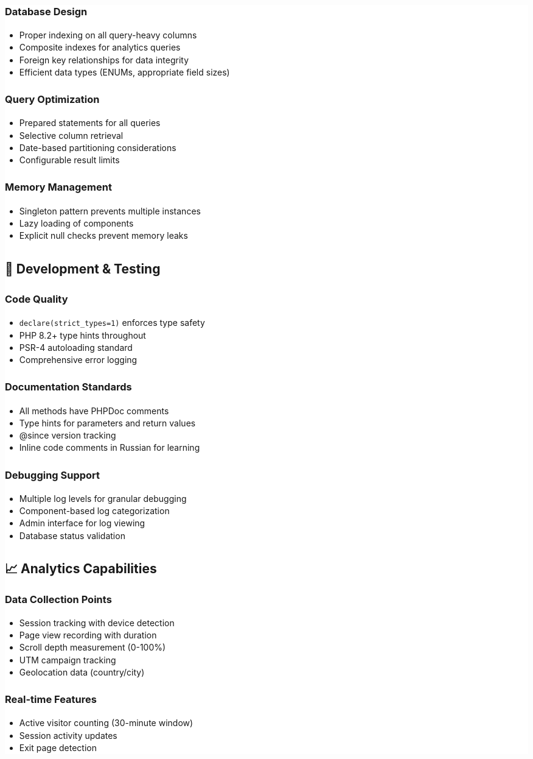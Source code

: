 ### Database Design
- Proper indexing on all query-heavy columns
- Composite indexes for analytics queries
- Foreign key relationships for data integrity
- Efficient data types (ENUMs, appropriate field sizes)

### Query Optimization
- Prepared statements for all queries
- Selective column retrieval
- Date-based partitioning considerations
- Configurable result limits

### Memory Management
- Singleton pattern prevents multiple instances
- Lazy loading of components
- Explicit null checks prevent memory leaks

## 🧪 Development & Testing

### Code Quality
- `declare(strict_types=1)` enforces type safety
- PHP 8.2+ type hints throughout
- PSR-4 autoloading standard
- Comprehensive error logging

### Documentation Standards
- All methods have PHPDoc comments
- Type hints for parameters and return values
- @since version tracking
- Inline code comments in Russian for learning

### Debugging Support
- Multiple log levels for granular debugging
- Component-based log categorization
- Admin interface for log viewing
- Database status validation

## 📈 Analytics Capabilities

### Data Collection Points
- Session tracking with device detection
- Page view recording with duration
- Scroll depth measurement (0-100%)
- UTM campaign tracking
- Geolocation data (country/city)

### Real-time Features
- Active visitor counting (30-minute window)
- Session activity updates
- Exit page detection
